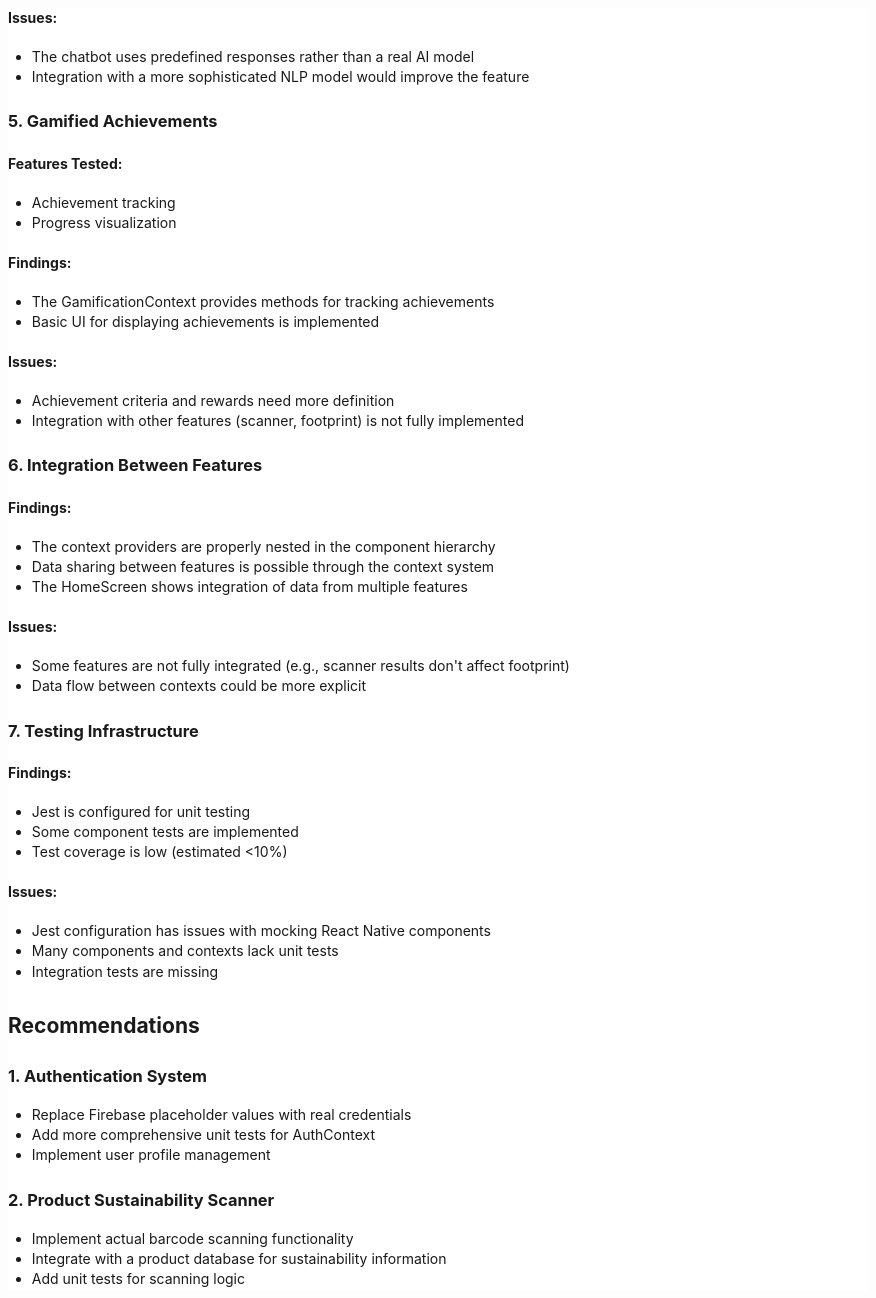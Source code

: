 #### Issues:
- The chatbot uses predefined responses rather than a real AI model
- Integration with a more sophisticated NLP model would improve the feature

### 5. Gamified Achievements

#### Features Tested:
- Achievement tracking
- Progress visualization

#### Findings:
- The GamificationContext provides methods for tracking achievements
- Basic UI for displaying achievements is implemented

#### Issues:
- Achievement criteria and rewards need more definition
- Integration with other features (scanner, footprint) is not fully implemented

### 6. Integration Between Features

#### Findings:
- The context providers are properly nested in the component hierarchy
- Data sharing between features is possible through the context system
- The HomeScreen shows integration of data from multiple features

#### Issues:
- Some features are not fully integrated (e.g., scanner results don't affect footprint)
- Data flow between contexts could be more explicit

### 7. Testing Infrastructure

#### Findings:
- Jest is configured for unit testing
- Some component tests are implemented
- Test coverage is low (estimated <10%)

#### Issues:
- Jest configuration has issues with mocking React Native components
- Many components and contexts lack unit tests
- Integration tests are missing

## Recommendations

### 1. Authentication System
- Replace Firebase placeholder values with real credentials
- Add more comprehensive unit tests for AuthContext
- Implement user profile management

### 2. Product Sustainability Scanner
- Implement actual barcode scanning functionality
- Integrate with a product database for sustainability information
- Add unit tests for scanning logic
